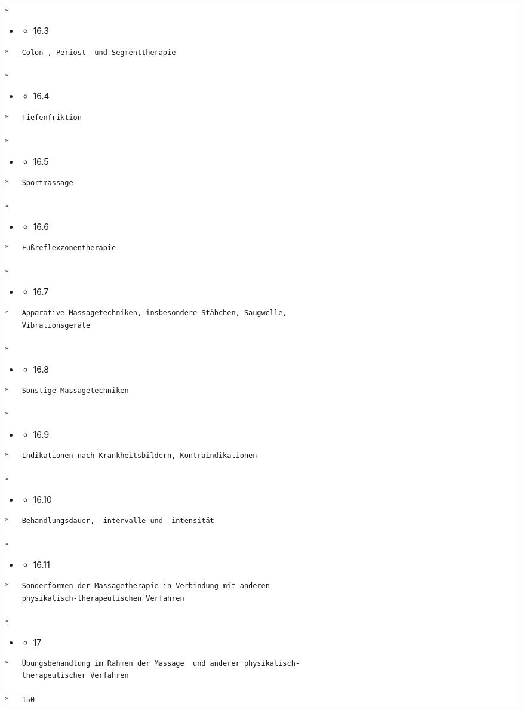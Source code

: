     *

*    *   16.3

    *   Colon-, Periost- und Segmenttherapie

    *

*    *   16.4

    *   Tiefenfriktion

    *

*    *   16.5

    *   Sportmassage

    *

*    *   16.6

    *   Fußreflexzonentherapie

    *

*    *   16.7

    *   Apparative Massagetechniken, insbesondere Stäbchen, Saugwelle,
        Vibrationsgeräte

    *

*    *   16.8

    *   Sonstige Massagetechniken

    *

*    *   16.9

    *   Indikationen nach Krankheitsbildern, Kontraindikationen

    *

*    *   16.10

    *   Behandlungsdauer, -intervalle und -intensität

    *

*    *   16.11

    *   Sonderformen der Massagetherapie in Verbindung mit anderen
        physikalisch-therapeutischen Verfahren

    *

*    *   17

    *   Übungsbehandlung im Rahmen der Massage  und anderer physikalisch-
        therapeutischer Verfahren

    *   150
